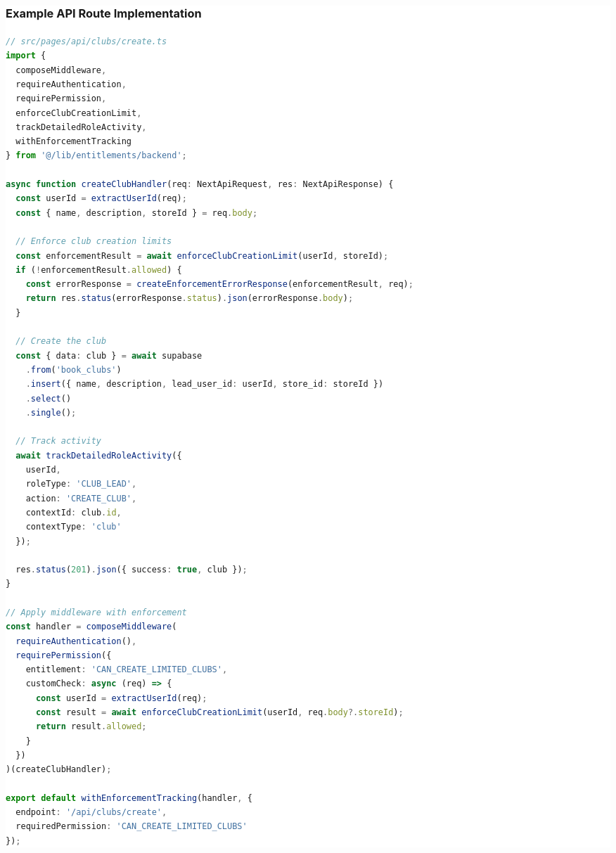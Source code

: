 ### Example API Route Implementation
```typescript
// src/pages/api/clubs/create.ts
import {
  composeMiddleware,
  requireAuthentication,
  requirePermission,
  enforceClubCreationLimit,
  trackDetailedRoleActivity,
  withEnforcementTracking
} from '@/lib/entitlements/backend';

async function createClubHandler(req: NextApiRequest, res: NextApiResponse) {
  const userId = extractUserId(req);
  const { name, description, storeId } = req.body;

  // Enforce club creation limits
  const enforcementResult = await enforceClubCreationLimit(userId, storeId);
  if (!enforcementResult.allowed) {
    const errorResponse = createEnforcementErrorResponse(enforcementResult, req);
    return res.status(errorResponse.status).json(errorResponse.body);
  }

  // Create the club
  const { data: club } = await supabase
    .from('book_clubs')
    .insert({ name, description, lead_user_id: userId, store_id: storeId })
    .select()
    .single();

  // Track activity
  await trackDetailedRoleActivity({
    userId,
    roleType: 'CLUB_LEAD',
    action: 'CREATE_CLUB',
    contextId: club.id,
    contextType: 'club'
  });

  res.status(201).json({ success: true, club });
}

// Apply middleware with enforcement
const handler = composeMiddleware(
  requireAuthentication(),
  requirePermission({
    entitlement: 'CAN_CREATE_LIMITED_CLUBS',
    customCheck: async (req) => {
      const userId = extractUserId(req);
      const result = await enforceClubCreationLimit(userId, req.body?.storeId);
      return result.allowed;
    }
  })
)(createClubHandler);

export default withEnforcementTracking(handler, {
  endpoint: '/api/clubs/create',
  requiredPermission: 'CAN_CREATE_LIMITED_CLUBS'
});
```
